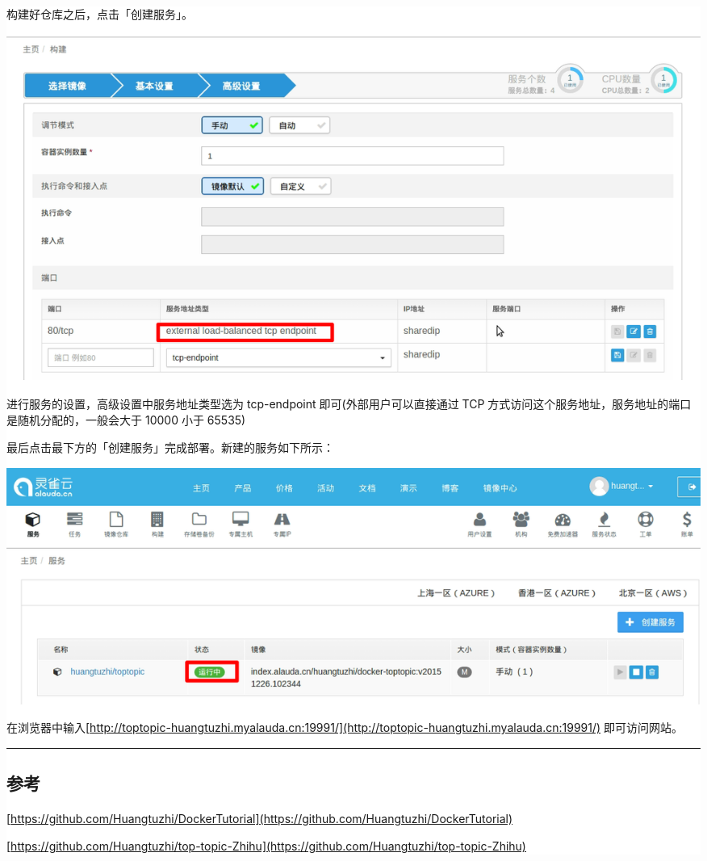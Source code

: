 
构建好仓库之后，点击「创建服务」。

![图片](/assets/images/docker-alauda-3.png)

进行服务的设置，高级设置中服务地址类型选为 tcp-endpoint 即可(外部用户可以直接通过 TCP 方式访问这个服务地址，服务地址的端口是随机分配的，一般会大于 10000 小于 65535)

最后点击最下方的「创建服务」完成部署。新建的服务如下所示：

![图片](/assets/images/docker-alauda-4.png)

在浏览器中输入[http://toptopic-huangtuzhi.myalauda.cn:19991/](http://toptopic-huangtuzhi.myalauda.cn:19991/) 即可访问网站。

------------------------------------

## 参考

[https://github.com/Huangtuzhi/DockerTutorial](https://github.com/Huangtuzhi/DockerTutorial)

[https://github.com/Huangtuzhi/top-topic-Zhihu](https://github.com/Huangtuzhi/top-topic-Zhihu)